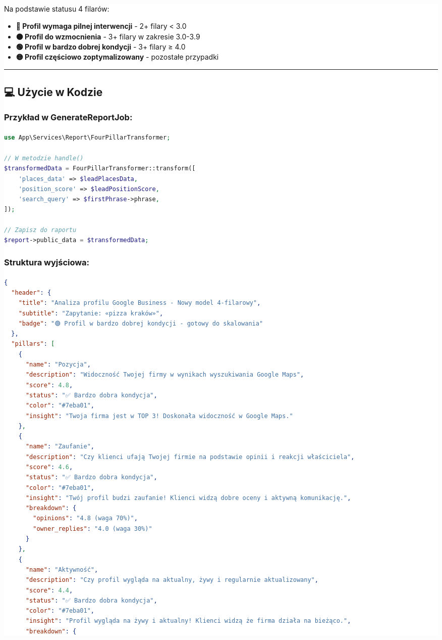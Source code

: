 Na podstawie statusu 4 filarów:

- **🔴 Profil wymaga pilnej interwencji** - 2+ filary < 3.0
- **🟠 Profil do wzmocnienia** - 3+ filary w zakresie 3.0-3.9
- **🟢 Profil w bardzo dobrej kondycji** - 3+ filary ≥ 4.0
- **🟡 Profil częściowo zoptymalizowany** - pozostałe przypadki

---

## 💻 Użycie w Kodzie

### Przykład w GenerateReportJob:

```php
use App\Services\Report\FourPillarTransformer;

// W metodzie handle()
$transformedData = FourPillarTransformer::transform([
    'places_data' => $leadPlacesData,
    'position_score' => $leadPositionScore,
    'search_query' => $firstPhrase->phrase,
]);

// Zapisz do raportu
$report->public_data = $transformedData;
```

### Struktura wyjściowa:

```json
{
  "header": {
    "title": "Analiza profilu Google Business - Nowy model 4-filarowy",
    "subtitle": "Zapytanie: «pizza kraków»",
    "badge": "🟢 Profil w bardzo dobrej kondycji - gotowy do skalowania"
  },
  "pillars": [
    {
      "name": "Pozycja",
      "description": "Widoczność Twojej firmy w wynikach wyszukiwania Google Maps",
      "score": 4.8,
      "status": "✅ Bardzo dobra kondycja",
      "color": "#7eba01",
      "insight": "Twoja firma jest w TOP 3! Doskonała widoczność w Google Maps."
    },
    {
      "name": "Zaufanie",
      "description": "Czy klienci ufają Twojej firmie na podstawie opinii i reakcji właściciela",
      "score": 4.6,
      "status": "✅ Bardzo dobra kondycja",
      "color": "#7eba01",
      "insight": "Twój profil budzi zaufanie! Klienci widzą dobre oceny i aktywną komunikację.",
      "breakdown": {
        "opinions": "4.8 (waga 70%)",
        "owner_replies": "4.0 (waga 30%)"
      }
    },
    {
      "name": "Aktywność",
      "description": "Czy profil wygląda na aktualny, żywy i regularnie aktualizowany",
      "score": 4.4,
      "status": "✅ Bardzo dobra kondycja",
      "color": "#7eba01",
      "insight": "Profil wygląda na żywy i aktualny! Klienci widzą że firma działa na bieżąco.",
      "breakdown": {
```
